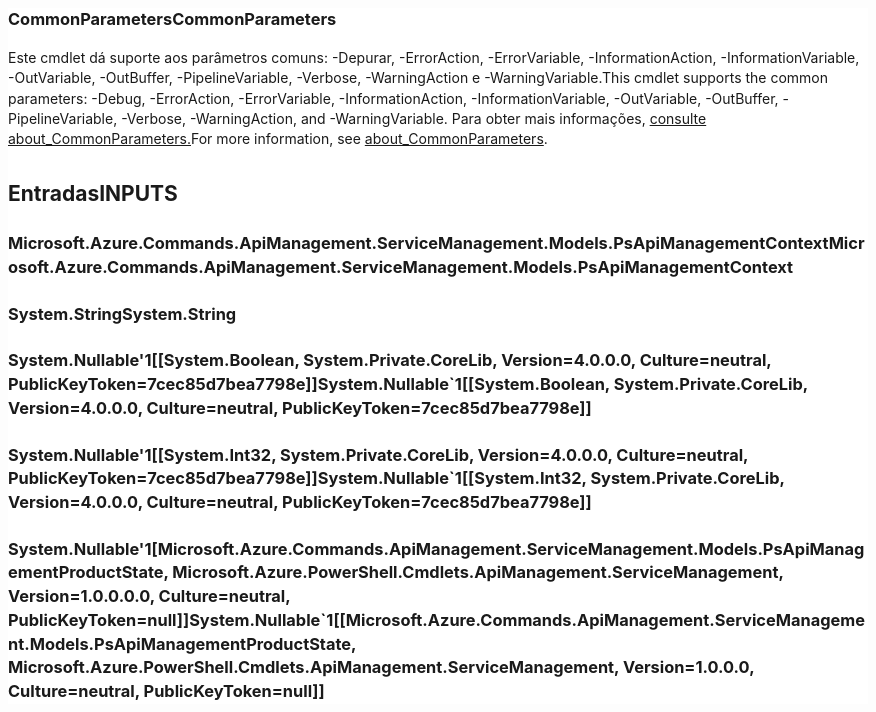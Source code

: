 ### <span data-ttu-id="27bb8-144">CommonParameters</span><span class="sxs-lookup"><span data-stu-id="27bb8-144">CommonParameters</span></span>
<span data-ttu-id="27bb8-145">Este cmdlet dá suporte aos parâmetros comuns: -Depurar, -ErrorAction, -ErrorVariable, -InformationAction, -InformationVariable, -OutVariable, -OutBuffer, -PipelineVariable, -Verbose, -WarningAction e -WarningVariable.</span><span class="sxs-lookup"><span data-stu-id="27bb8-145">This cmdlet supports the common parameters: -Debug, -ErrorAction, -ErrorVariable, -InformationAction, -InformationVariable, -OutVariable, -OutBuffer, -PipelineVariable, -Verbose, -WarningAction, and -WarningVariable.</span></span> <span data-ttu-id="27bb8-146">Para obter mais informações, [consulte about_CommonParameters.](http://go.microsoft.com/fwlink/?LinkID=113216)</span><span class="sxs-lookup"><span data-stu-id="27bb8-146">For more information, see [about_CommonParameters](http://go.microsoft.com/fwlink/?LinkID=113216).</span></span>

## <span data-ttu-id="27bb8-147">Entradas</span><span class="sxs-lookup"><span data-stu-id="27bb8-147">INPUTS</span></span>

### <span data-ttu-id="27bb8-148">Microsoft.Azure.Commands.ApiManagement.ServiceManagement.Models.PsApiManagementContext</span><span class="sxs-lookup"><span data-stu-id="27bb8-148">Microsoft.Azure.Commands.ApiManagement.ServiceManagement.Models.PsApiManagementContext</span></span>

### <span data-ttu-id="27bb8-149">System.String</span><span class="sxs-lookup"><span data-stu-id="27bb8-149">System.String</span></span>

### <span data-ttu-id="27bb8-150">System.Nullable'1[[System.Boolean, System.Private.CoreLib, Version=4.0.0.0, Culture=neutral, PublicKeyToken=7cec85d7bea7798e]]</span><span class="sxs-lookup"><span data-stu-id="27bb8-150">System.Nullable\`1[[System.Boolean, System.Private.CoreLib, Version=4.0.0.0, Culture=neutral, PublicKeyToken=7cec85d7bea7798e]]</span></span>

### <span data-ttu-id="27bb8-151">System.Nullable'1[[System.Int32, System.Private.CoreLib, Version=4.0.0.0, Culture=neutral, PublicKeyToken=7cec85d7bea7798e]]</span><span class="sxs-lookup"><span data-stu-id="27bb8-151">System.Nullable\`1[[System.Int32, System.Private.CoreLib, Version=4.0.0.0, Culture=neutral, PublicKeyToken=7cec85d7bea7798e]]</span></span>

### <span data-ttu-id="27bb8-152">System.Nullable'1[Microsoft.Azure.Commands.ApiManagement.ServiceManagement.Models.PsApiManagementProductState, Microsoft.Azure.PowerShell.Cmdlets.ApiManagement.ServiceManagement, Version=1.0.0.0.0, Culture=neutral, PublicKeyToken=null]]</span><span class="sxs-lookup"><span data-stu-id="27bb8-152">System.Nullable\`1[[Microsoft.Azure.Commands.ApiManagement.ServiceManagement.Models.PsApiManagementProductState, Microsoft.Azure.PowerShell.Cmdlets.ApiManagement.ServiceManagement, Version=1.0.0.0, Culture=neutral, PublicKeyToken=null]]</span></span>
